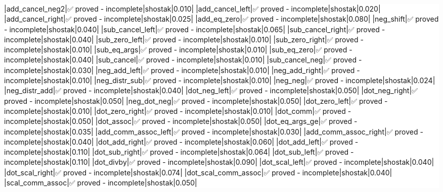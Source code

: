 |add_cancel_neg2|✅ proved - incomplete|shostak|0.010|
|add_cancel_left|✅ proved - incomplete|shostak|0.020|
|add_cancel_right|✅ proved - incomplete|shostak|0.025|
|add_eq_zero|✅ proved - incomplete|shostak|0.080|
|neg_shift|✅ proved - incomplete|shostak|0.040|
|sub_cancel_left|✅ proved - incomplete|shostak|0.065|
|sub_cancel_right|✅ proved - incomplete|shostak|0.040|
|sub_zero_left|✅ proved - incomplete|shostak|0.010|
|sub_zero_right|✅ proved - incomplete|shostak|0.010|
|sub_eq_args|✅ proved - incomplete|shostak|0.010|
|sub_eq_zero|✅ proved - incomplete|shostak|0.040|
|sub_cancel|✅ proved - incomplete|shostak|0.010|
|sub_cancel_neg|✅ proved - incomplete|shostak|0.030|
|neg_add_left|✅ proved - incomplete|shostak|0.010|
|neg_add_right|✅ proved - incomplete|shostak|0.010|
|neg_distr_sub|✅ proved - incomplete|shostak|0.010|
|neg_neg|✅ proved - incomplete|shostak|0.024|
|neg_distr_add|✅ proved - incomplete|shostak|0.040|
|dot_neg_left|✅ proved - incomplete|shostak|0.050|
|dot_neg_right|✅ proved - incomplete|shostak|0.050|
|neg_dot_neg|✅ proved - incomplete|shostak|0.050|
|dot_zero_left|✅ proved - incomplete|shostak|0.010|
|dot_zero_right|✅ proved - incomplete|shostak|0.010|
|dot_comm|✅ proved - incomplete|shostak|0.050|
|dot_assoc|✅ proved - incomplete|shostak|0.050|
|dot_eq_args_ge|✅ proved - incomplete|shostak|0.035|
|add_comm_assoc_left|✅ proved - incomplete|shostak|0.030|
|add_comm_assoc_right|✅ proved - incomplete|shostak|0.040|
|dot_add_right|✅ proved - incomplete|shostak|0.060|
|dot_add_left|✅ proved - incomplete|shostak|0.110|
|dot_sub_right|✅ proved - incomplete|shostak|0.064|
|dot_sub_left|✅ proved - incomplete|shostak|0.110|
|dot_divby|✅ proved - incomplete|shostak|0.090|
|dot_scal_left|✅ proved - incomplete|shostak|0.040|
|dot_scal_right|✅ proved - incomplete|shostak|0.074|
|dot_scal_comm_assoc|✅ proved - incomplete|shostak|0.040|
|scal_comm_assoc|✅ proved - incomplete|shostak|0.050|